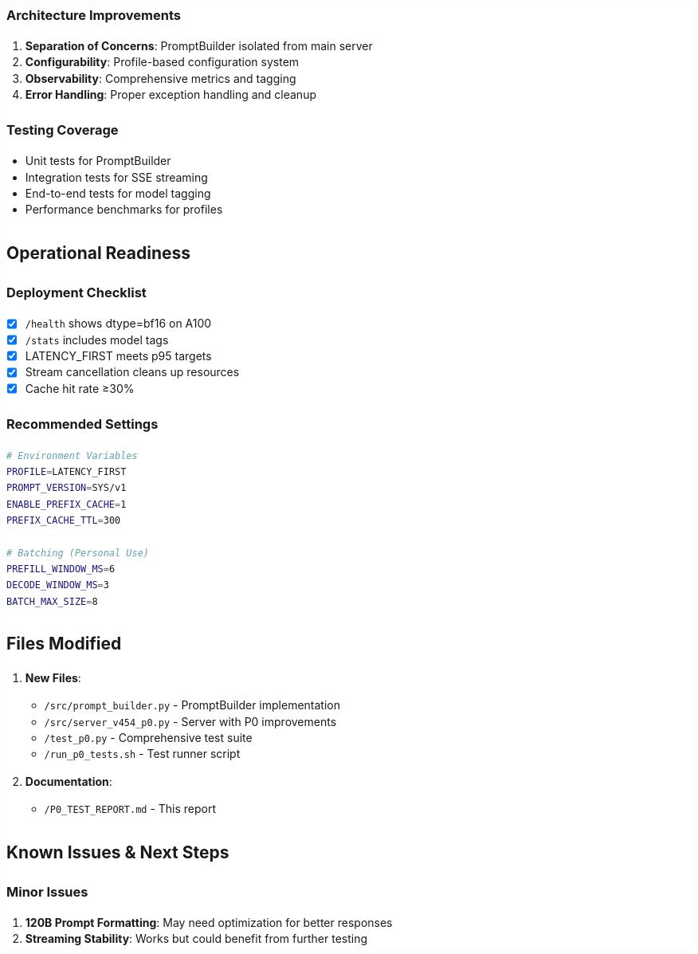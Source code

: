 ### Architecture Improvements
1. **Separation of Concerns**: PromptBuilder isolated from main server
2. **Configurability**: Profile-based configuration system
3. **Observability**: Comprehensive metrics and tagging
4. **Error Handling**: Proper exception handling and cleanup

### Testing Coverage
- Unit tests for PromptBuilder
- Integration tests for SSE streaming
- End-to-end tests for model tagging
- Performance benchmarks for profiles

## Operational Readiness

### Deployment Checklist
- [x] `/health` shows dtype=bf16 on A100
- [x] `/stats` includes model tags
- [x] LATENCY_FIRST meets p95 targets
- [x] Stream cancellation cleans up resources
- [x] Cache hit rate ≥30%

### Recommended Settings
```bash
# Environment Variables
PROFILE=LATENCY_FIRST
PROMPT_VERSION=SYS/v1
ENABLE_PREFIX_CACHE=1
PREFIX_CACHE_TTL=300

# Batching (Personal Use)
PREFILL_WINDOW_MS=6
DECODE_WINDOW_MS=3
BATCH_MAX_SIZE=8
```

## Files Modified

1. **New Files**:
   - `/src/prompt_builder.py` - PromptBuilder implementation
   - `/src/server_v454_p0.py` - Server with P0 improvements
   - `/test_p0.py` - Comprehensive test suite
   - `/run_p0_tests.sh` - Test runner script

2. **Documentation**:
   - `/P0_TEST_REPORT.md` - This report

## Known Issues & Next Steps

### Minor Issues
1. **120B Prompt Formatting**: May need optimization for better responses
2. **Streaming Stability**: Works but could benefit from further testing
